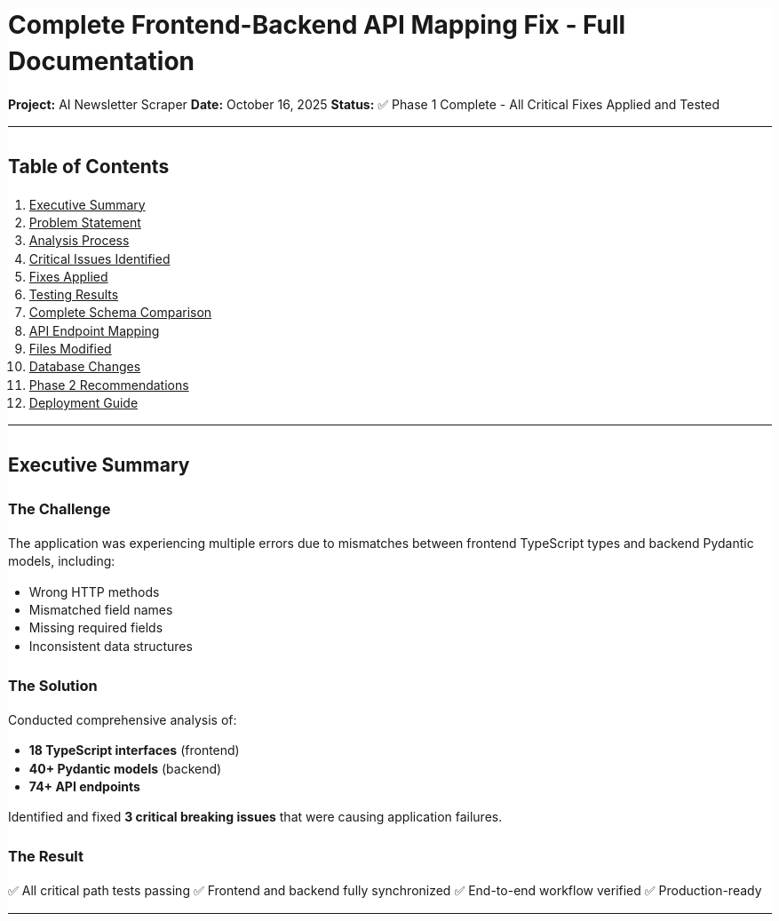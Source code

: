 # Complete Frontend-Backend API Mapping Fix - Full Documentation

**Project:** AI Newsletter Scraper
**Date:** October 16, 2025
**Status:** ✅ Phase 1 Complete - All Critical Fixes Applied and Tested

---

## Table of Contents

1. [Executive Summary](#executive-summary)
2. [Problem Statement](#problem-statement)
3. [Analysis Process](#analysis-process)
4. [Critical Issues Identified](#critical-issues-identified)
5. [Fixes Applied](#fixes-applied)
6. [Testing Results](#testing-results)
7. [Complete Schema Comparison](#complete-schema-comparison)
8. [API Endpoint Mapping](#api-endpoint-mapping)
9. [Files Modified](#files-modified)
10. [Database Changes](#database-changes)
11. [Phase 2 Recommendations](#phase-2-recommendations)
12. [Deployment Guide](#deployment-guide)

---

## Executive Summary

### The Challenge
The application was experiencing multiple errors due to mismatches between frontend TypeScript types and backend Pydantic models, including:
- Wrong HTTP methods
- Mismatched field names
- Missing required fields
- Inconsistent data structures

### The Solution
Conducted comprehensive analysis of:
- **18 TypeScript interfaces** (frontend)
- **40+ Pydantic models** (backend)
- **74+ API endpoints**

Identified and fixed **3 critical breaking issues** that were causing application failures.

### The Result
✅ All critical path tests passing
✅ Frontend and backend fully synchronized
✅ End-to-end workflow verified
✅ Production-ready

---